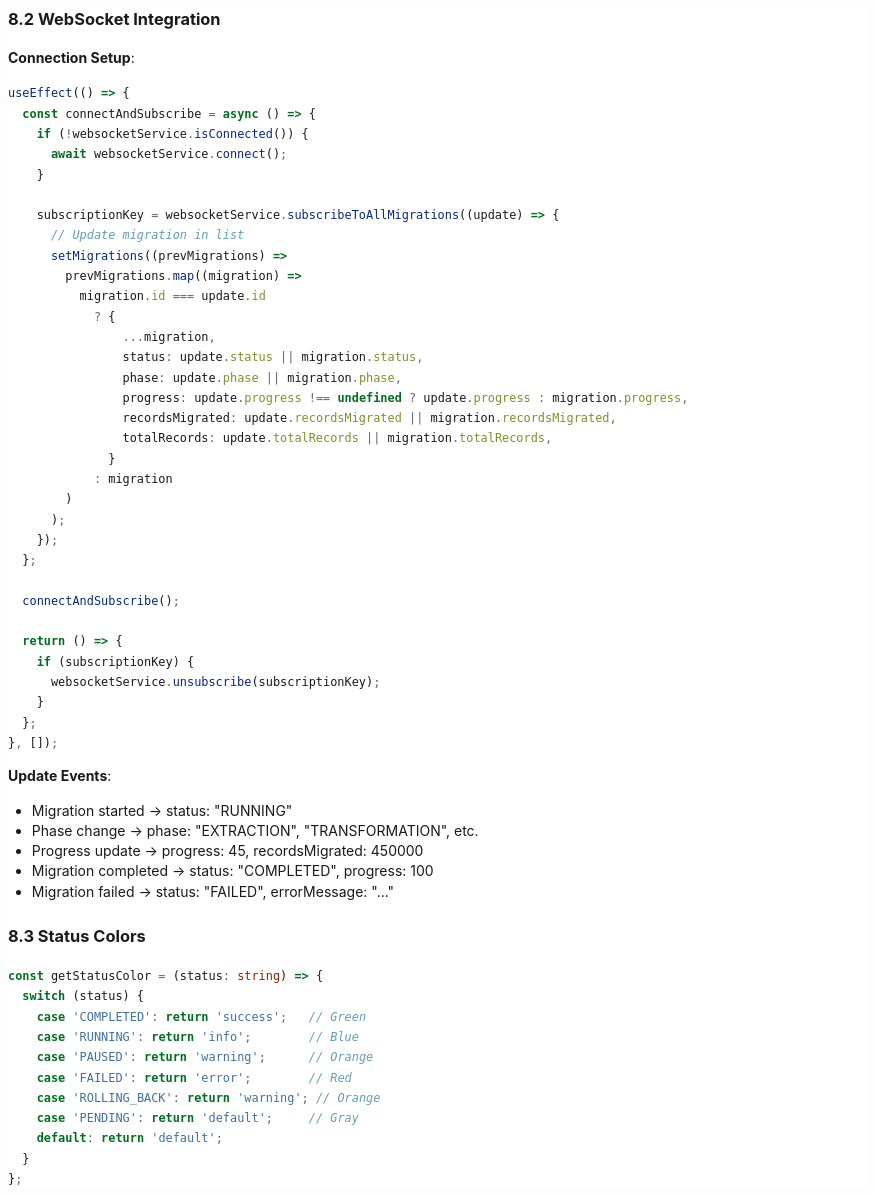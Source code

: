 ### 8.2 WebSocket Integration

**Connection Setup**:
```typescript
useEffect(() => {
  const connectAndSubscribe = async () => {
    if (!websocketService.isConnected()) {
      await websocketService.connect();
    }

    subscriptionKey = websocketService.subscribeToAllMigrations((update) => {
      // Update migration in list
      setMigrations((prevMigrations) =>
        prevMigrations.map((migration) =>
          migration.id === update.id
            ? {
                ...migration,
                status: update.status || migration.status,
                phase: update.phase || migration.phase,
                progress: update.progress !== undefined ? update.progress : migration.progress,
                recordsMigrated: update.recordsMigrated || migration.recordsMigrated,
                totalRecords: update.totalRecords || migration.totalRecords,
              }
            : migration
        )
      );
    });
  };

  connectAndSubscribe();

  return () => {
    if (subscriptionKey) {
      websocketService.unsubscribe(subscriptionKey);
    }
  };
}, []);
```

**Update Events**:
- Migration started → status: "RUNNING"
- Phase change → phase: "EXTRACTION", "TRANSFORMATION", etc.
- Progress update → progress: 45, recordsMigrated: 450000
- Migration completed → status: "COMPLETED", progress: 100
- Migration failed → status: "FAILED", errorMessage: "..."

### 8.3 Status Colors

```typescript
const getStatusColor = (status: string) => {
  switch (status) {
    case 'COMPLETED': return 'success';   // Green
    case 'RUNNING': return 'info';        // Blue
    case 'PAUSED': return 'warning';      // Orange
    case 'FAILED': return 'error';        // Red
    case 'ROLLING_BACK': return 'warning'; // Orange
    case 'PENDING': return 'default';     // Gray
    default: return 'default';
  }
};
```
